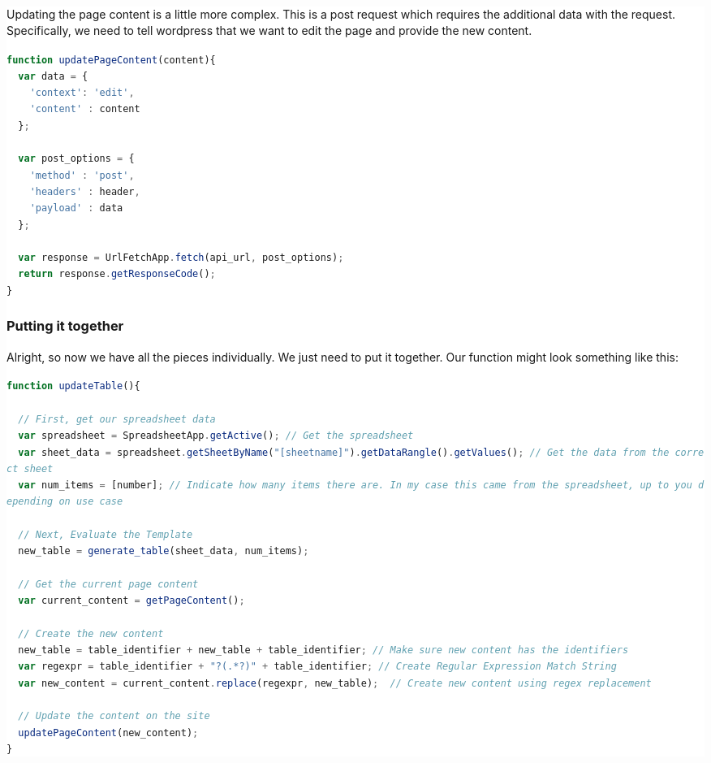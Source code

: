 Updating the page content is a little more complex. This is a post request which requires the additional data with the request. Specifically, we need to tell wordpress that we want to edit the page and provide the new content. 
```js
function updatePageContent(content){
  var data = {
    'context': 'edit',
    'content' : content
  };

  var post_options = {
    'method' : 'post',
    'headers' : header,
    'payload' : data
  };

  var response = UrlFetchApp.fetch(api_url, post_options);
  return response.getResponseCode();
}
```

### Putting it together

Alright, so now we have all the pieces individually. We just need to put it together. Our function might look something like this: 

```js
function updateTable(){

  // First, get our spreadsheet data
  var spreadsheet = SpreadsheetApp.getActive(); // Get the spreadsheet
  var sheet_data = spreadsheet.getSheetByName("[sheetname]").getDataRangle().getValues(); // Get the data from the correct sheet
  var num_items = [number]; // Indicate how many items there are. In my case this came from the spreadsheet, up to you depending on use case
  
  // Next, Evaluate the Template
  new_table = generate_table(sheet_data, num_items);
  
  // Get the current page content
  var current_content = getPageContent();
  
  // Create the new content
  new_table = table_identifier + new_table + table_identifier; // Make sure new content has the identifiers
  var regexpr = table_identifier + "?(.*?)" + table_identifier; // Create Regular Expression Match String
  var new_content = current_content.replace(regexpr, new_table);  // Create new content using regex replacement
  
  // Update the content on the site
  updatePageContent(new_content);
}

```
